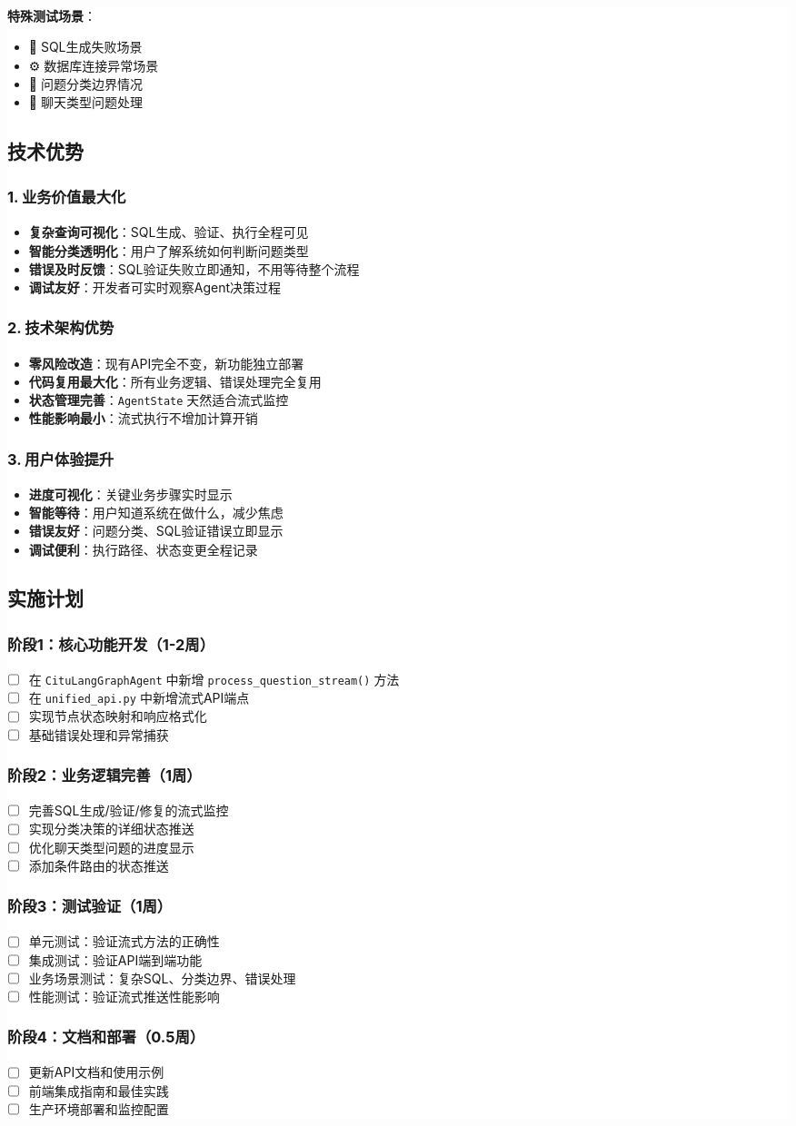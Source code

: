 **特殊测试场景**：
- 🔧 SQL生成失败场景
- ⚙️ 数据库连接异常场景  
- 🤔 问题分类边界情况
- 💭 聊天类型问题处理

## 技术优势

### 1. 业务价值最大化

- **复杂查询可视化**：SQL生成、验证、执行全程可见
- **智能分类透明化**：用户了解系统如何判断问题类型
- **错误及时反馈**：SQL验证失败立即通知，不用等待整个流程
- **调试友好**：开发者可实时观察Agent决策过程

### 2. 技术架构优势

- **零风险改造**：现有API完全不变，新功能独立部署
- **代码复用最大化**：所有业务逻辑、错误处理完全复用
- **状态管理完善**：`AgentState` 天然适合流式监控
- **性能影响最小**：流式执行不增加计算开销

### 3. 用户体验提升

- **进度可视化**：关键业务步骤实时显示
- **智能等待**：用户知道系统在做什么，减少焦虑
- **错误友好**：问题分类、SQL验证错误立即显示
- **调试便利**：执行路径、状态变更全程记录

## 实施计划

### 阶段1：核心功能开发（1-2周）
- [ ] 在 `CituLangGraphAgent` 中新增 `process_question_stream()` 方法
- [ ] 在 `unified_api.py` 中新增流式API端点
- [ ] 实现节点状态映射和响应格式化
- [ ] 基础错误处理和异常捕获

### 阶段2：业务逻辑完善（1周）
- [ ] 完善SQL生成/验证/修复的流式监控
- [ ] 实现分类决策的详细状态推送
- [ ] 优化聊天类型问题的进度显示
- [ ] 添加条件路由的状态推送

### 阶段3：测试验证（1周）
- [ ] 单元测试：验证流式方法的正确性
- [ ] 集成测试：验证API端到端功能
- [ ] 业务场景测试：复杂SQL、分类边界、错误处理
- [ ] 性能测试：验证流式推送性能影响

### 阶段4：文档和部署（0.5周）
- [ ] 更新API文档和使用示例
- [ ] 前端集成指南和最佳实践
- [ ] 生产环境部署和监控配置
